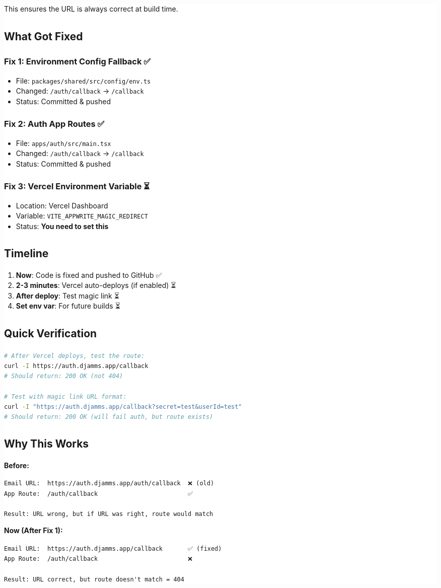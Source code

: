 This ensures the URL is always correct at build time.

## What Got Fixed

### Fix 1: Environment Config Fallback ✅
- File: `packages/shared/src/config/env.ts`
- Changed: `/auth/callback` → `/callback`
- Status: Committed & pushed

### Fix 2: Auth App Routes ✅
- File: `apps/auth/src/main.tsx`
- Changed: `/auth/callback` → `/callback`
- Status: Committed & pushed

### Fix 3: Vercel Environment Variable ⏳
- Location: Vercel Dashboard
- Variable: `VITE_APPWRITE_MAGIC_REDIRECT`
- Status: **You need to set this**

## Timeline

1. **Now**: Code is fixed and pushed to GitHub ✅
2. **2-3 minutes**: Vercel auto-deploys (if enabled) ⏳
3. **After deploy**: Test magic link ⏳
4. **Set env var**: For future builds ⏳

## Quick Verification

```bash
# After Vercel deploys, test the route:
curl -I https://auth.djamms.app/callback
# Should return: 200 OK (not 404)

# Test with magic link URL format:
curl -I "https://auth.djamms.app/callback?secret=test&userId=test"
# Should return: 200 OK (will fail auth, but route exists)
```

## Why This Works

**Before:**
```
Email URL:  https://auth.djamms.app/auth/callback  ❌ (old)
App Route:  /auth/callback                         ✅

Result: URL wrong, but if URL was right, route would match
```

**Now (After Fix 1):**
```
Email URL:  https://auth.djamms.app/callback       ✅ (fixed)
App Route:  /auth/callback                         ❌

Result: URL correct, but route doesn't match = 404
```
